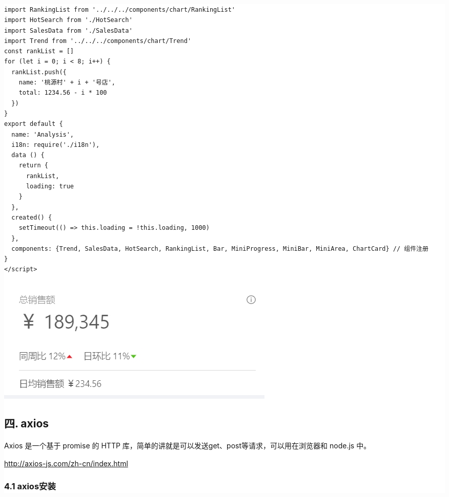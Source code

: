 ```vue
import RankingList from '../../../components/chart/RankingList'
import HotSearch from './HotSearch'
import SalesData from './SalesData'
import Trend from '../../../components/chart/Trend'
const rankList = []
for (let i = 0; i < 8; i++) {
  rankList.push({
    name: '桃源村' + i + '号店',
    total: 1234.56 - i * 100
  })
}
export default {
  name: 'Analysis',
  i18n: require('./i18n'),
  data () {
    return {
      rankList,
      loading: true
    }
  },
  created() {
    setTimeout(() => this.loading = !this.loading, 1000)
  },
  components: {Trend, SalesData, HotSearch, RankingList, Bar, MiniProgress, MiniBar, MiniArea, ChartCard} // 组件注册
}
</script>
```

![](图片/5.jpg)



## 四. axios

Axios 是一个基于 promise 的 HTTP 库，简单的讲就是可以发送get、post等请求，可以用在浏览器和 node.js 中。

http://axios-js.com/zh-cn/index.html

### 4.1 axios安装
